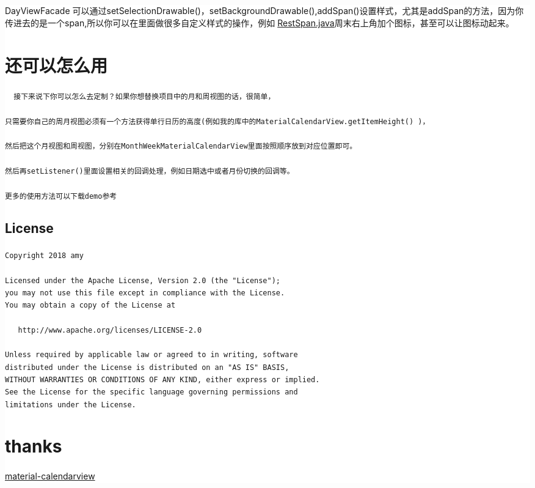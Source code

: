 DayViewFacade 可以通过setSelectionDrawable()，setBackgroundDrawable(),addSpan()设置样式，尤其是addSpan的方法，因为你传进去的是一个span,所以你可以在里面做很多自定义样式的操作，例如
[RestSpan.java](https://github.com/idic779/monthweekmaterialcalendarview/blob/master/app/src/main/java/com/amy/monthweekmaterialcalendarview/decorators/RestSpan.java)周末右上角加个图标，甚至可以让图标动起来。
# 还可以怎么用

      接下来说下你可以怎么去定制？如果你想替换项目中的月和周视图的话，很简单，

    只需要你自己的周月视图必须有一个方法获得单行日历的高度(例如我的库中的MaterialCalendarView.getItemHeight() )，

    然后把这个月视图和周视图，分别在MonthWeekMaterialCalendarView里面按照顺序放到对应位置即可。

    然后再setListener()里面设置相关的回调处理，例如日期选中或者月份切换的回调等。

    更多的使用方法可以下载demo参考
License
-------

    Copyright 2018 amy

    Licensed under the Apache License, Version 2.0 (the "License");
    you may not use this file except in compliance with the License.
    You may obtain a copy of the License at

       http://www.apache.org/licenses/LICENSE-2.0

    Unless required by applicable law or agreed to in writing, software
    distributed under the License is distributed on an "AS IS" BASIS,
    WITHOUT WARRANTIES OR CONDITIONS OF ANY KIND, either express or implied.
    See the License for the specific language governing permissions and
    limitations under the License.

# thanks
[material-calendarview](https://github.com/prolificinteractive/material-calendarview)

